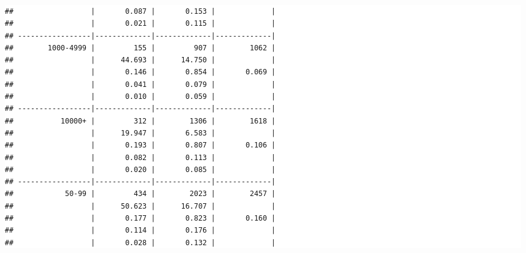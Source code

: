     ##                  |       0.087 |       0.153 |             | 
    ##                  |       0.021 |       0.115 |             | 
    ## -----------------|-------------|-------------|-------------|
    ##        1000-4999 |         155 |         907 |        1062 | 
    ##                  |      44.693 |      14.750 |             | 
    ##                  |       0.146 |       0.854 |       0.069 | 
    ##                  |       0.041 |       0.079 |             | 
    ##                  |       0.010 |       0.059 |             | 
    ## -----------------|-------------|-------------|-------------|
    ##           10000+ |         312 |        1306 |        1618 | 
    ##                  |      19.947 |       6.583 |             | 
    ##                  |       0.193 |       0.807 |       0.106 | 
    ##                  |       0.082 |       0.113 |             | 
    ##                  |       0.020 |       0.085 |             | 
    ## -----------------|-------------|-------------|-------------|
    ##            50-99 |         434 |        2023 |        2457 | 
    ##                  |      50.623 |      16.707 |             | 
    ##                  |       0.177 |       0.823 |       0.160 | 
    ##                  |       0.114 |       0.176 |             | 
    ##                  |       0.028 |       0.132 |             | 